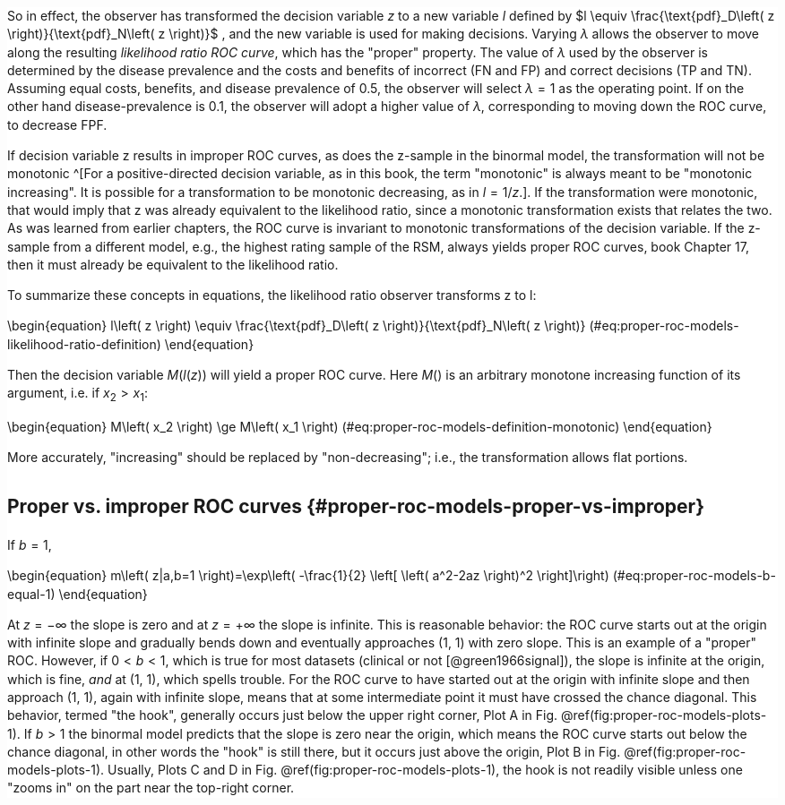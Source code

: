 So in effect, the observer has transformed the decision variable $z$ to a new variable $l$ defined by $l \equiv \frac{\text{pdf}_D\left( z \right)}{\text{pdf}_N\left( z \right)}$ , and the new variable is used for making decisions. Varying $\lambda$ allows the observer to move along the resulting *likelihood ratio ROC curve*, which has the "proper" property. The value of $\lambda$ used by the observer is determined by the disease prevalence and the costs and benefits of incorrect (FN and FP) and correct decisions (TP and TN). Assuming equal costs, benefits, and disease prevalence of 0.5, the observer will select $\lambda = 1$ as the operating point. If on the other hand disease-prevalence is 0.1, the observer will adopt a higher value of $\lambda$, corresponding to moving down the ROC curve, to decrease FPF.

If decision variable z results in improper ROC curves, as does the z-sample in the binormal model, the transformation will not be monotonic ^[For a positive-directed decision variable, as in this book, the term "monotonic" is always meant to be "monotonic increasing". It is possible for a transformation to be monotonic decreasing, as in $l = 1/z$.]. If the transformation were monotonic, that would imply that z was already equivalent to the likelihood ratio, since a monotonic transformation exists that relates the two. As was learned from earlier chapters, the ROC curve is invariant to monotonic transformations of the decision variable. If the z-sample from a different model, e.g., the highest rating  sample of the RSM, always yields proper ROC curves, book Chapter 17, then it must already be equivalent to the likelihood ratio.


To summarize these concepts in equations, the likelihood ratio observer transforms z to l:

\begin{equation} 
l\left( z \right) \equiv  \frac{\text{pdf}_D\left( z \right)}{\text{pdf}_N\left( z \right)}
(\#eq:proper-roc-models-likelihood-ratio-definition)
\end{equation} 

Then the decision variable $M\left( l\left( z \right) \right)$ will yield a proper ROC curve. Here $M\left( \right)$ is an arbitrary monotone increasing function of its argument, i.e. if  $x_2 > x_1$:

\begin{equation} 
M\left( x_2 \right) \ge M\left( x_1 \right) 
(\#eq:proper-roc-models-definition-monotonic)
\end{equation} 

More accurately, "increasing" should be replaced by "non-decreasing"; i.e., the transformation allows flat portions.


## Proper vs. improper ROC curves {#proper-roc-models-proper-vs-improper}

If $b=1$, 

\begin{equation} 
m\left( z|a,b=1 \right)=\exp\left( -\frac{1}{2} \left[ \left( a^2-2az \right)^2 \right]\right)
(\#eq:proper-roc-models-b-equal-1)
\end{equation} 


At $z=-\infty$ the slope is zero and at $z=+\infty$ the slope is infinite. This is reasonable behavior: the ROC curve starts out at the origin with infinite slope and gradually bends down and eventually approaches (1, 1) with zero slope. This is an example of a "proper" ROC. However, if $0 < b < 1$, which is true for most datasets (clinical or not [@green1966signal]), the slope is infinite at the origin, which is fine, *and* at (1, 1), which spells trouble. For the ROC curve to have started out at the origin with infinite slope and then approach (1, 1), again with infinite slope, means that at some intermediate point it must have crossed the chance diagonal. This behavior, termed "the hook", generally occurs just below the upper right corner, Plot A in Fig. \@ref(fig:proper-roc-models-plots-1). If $b > 1$ the binormal model predicts that the slope is zero near the origin, which means the ROC curve starts out below the chance diagonal, in other words the "hook" is still there, but it occurs just above the origin, Plot B in Fig. \@ref(fig:proper-roc-models-plots-1). Usually, Plots C and D in Fig. \@ref(fig:proper-roc-models-plots-1), the hook is not readily visible unless one "zooms in" on the part near the top-right corner. 
